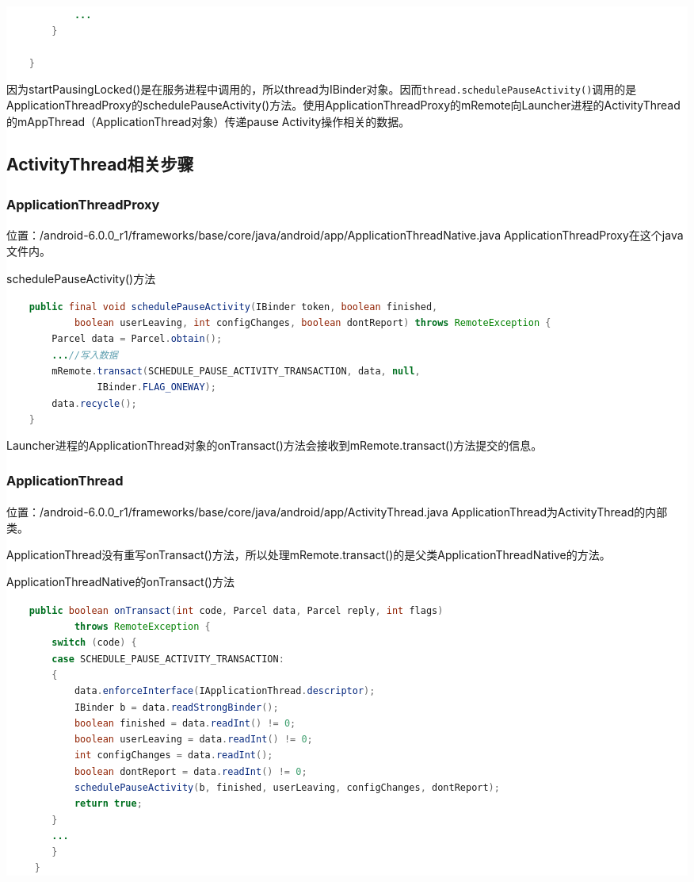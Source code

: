 ```java
            ...
        }
    
    }
```
因为startPausingLocked()是在服务进程中调用的，所以thread为IBinder对象。因而`thread.schedulePauseActivity()`调用的是ApplicationThreadProxy的schedulePauseActivity()方法。使用ApplicationThreadProxy的mRemote向Launcher进程的ActivityThread的mAppThread（ApplicationThread对象）传递pause Activity操作相关的数据。

## ActivityThread相关步骤

### ApplicationThreadProxy
位置：/android-6.0.0_r1/frameworks/base/core/java/android/app/ApplicationThreadNative.java
ApplicationThreadProxy在这个java文件内。

schedulePauseActivity()方法
```java
    public final void schedulePauseActivity(IBinder token, boolean finished,
            boolean userLeaving, int configChanges, boolean dontReport) throws RemoteException {
        Parcel data = Parcel.obtain();
        ...//写入数据
        mRemote.transact(SCHEDULE_PAUSE_ACTIVITY_TRANSACTION, data, null,
                IBinder.FLAG_ONEWAY);
        data.recycle();
    }
```

Launcher进程的ApplicationThread对象的onTransact()方法会接收到mRemote.transact()方法提交的信息。

### ApplicationThread

位置：/android-6.0.0_r1/frameworks/base/core/java/android/app/ActivityThread.java
ApplicationThread为ActivityThread的内部类。

ApplicationThread没有重写onTransact()方法，所以处理mRemote.transact()的是父类ApplicationThreadNative的方法。

ApplicationThreadNative的onTransact()方法

```java
    public boolean onTransact(int code, Parcel data, Parcel reply, int flags)
            throws RemoteException {
        switch (code) {
        case SCHEDULE_PAUSE_ACTIVITY_TRANSACTION:
        {
            data.enforceInterface(IApplicationThread.descriptor);
            IBinder b = data.readStrongBinder();
            boolean finished = data.readInt() != 0;
            boolean userLeaving = data.readInt() != 0;
            int configChanges = data.readInt();
            boolean dontReport = data.readInt() != 0;
            schedulePauseActivity(b, finished, userLeaving, configChanges, dontReport);
            return true;
        }
        ...
        }
     }
```
